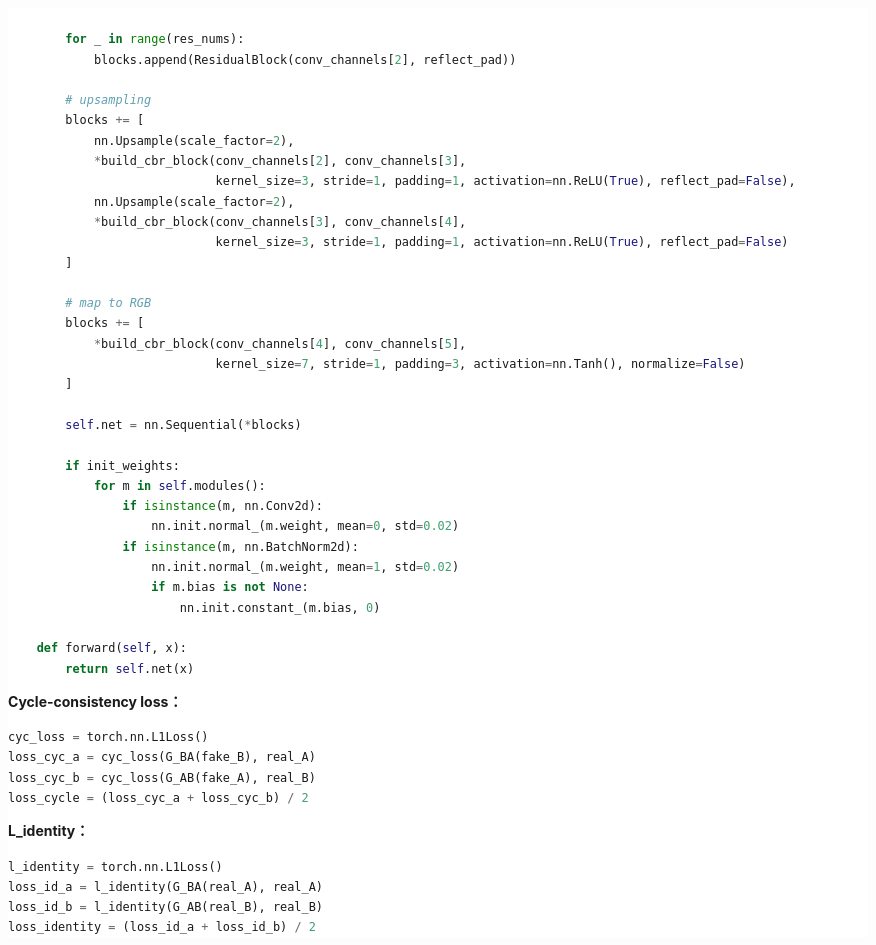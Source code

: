 ```python

        for _ in range(res_nums):
            blocks.append(ResidualBlock(conv_channels[2], reflect_pad))

        # upsampling
        blocks += [
            nn.Upsample(scale_factor=2),
            *build_cbr_block(conv_channels[2], conv_channels[3],
                             kernel_size=3, stride=1, padding=1, activation=nn.ReLU(True), reflect_pad=False),
            nn.Upsample(scale_factor=2),
            *build_cbr_block(conv_channels[3], conv_channels[4],
                             kernel_size=3, stride=1, padding=1, activation=nn.ReLU(True), reflect_pad=False)
        ]

        # map to RGB
        blocks += [
            *build_cbr_block(conv_channels[4], conv_channels[5],
                             kernel_size=7, stride=1, padding=3, activation=nn.Tanh(), normalize=False)
        ]

        self.net = nn.Sequential(*blocks)

        if init_weights:
            for m in self.modules():
                if isinstance(m, nn.Conv2d):
                    nn.init.normal_(m.weight, mean=0, std=0.02)
                if isinstance(m, nn.BatchNorm2d):
                    nn.init.normal_(m.weight, mean=1, std=0.02)
                    if m.bias is not None:
                        nn.init.constant_(m.bias, 0)

    def forward(self, x):
        return self.net(x)
```

**Cycle-consistency loss：**

```python
cyc_loss = torch.nn.L1Loss()
loss_cyc_a = cyc_loss(G_BA(fake_B), real_A)
loss_cyc_b = cyc_loss(G_AB(fake_A), real_B)
loss_cycle = (loss_cyc_a + loss_cyc_b) / 2
```

**L_identity：**

```python
l_identity = torch.nn.L1Loss()
loss_id_a = l_identity(G_BA(real_A), real_A)
loss_id_b = l_identity(G_AB(real_B), real_B)
loss_identity = (loss_id_a + loss_id_b) / 2
```
